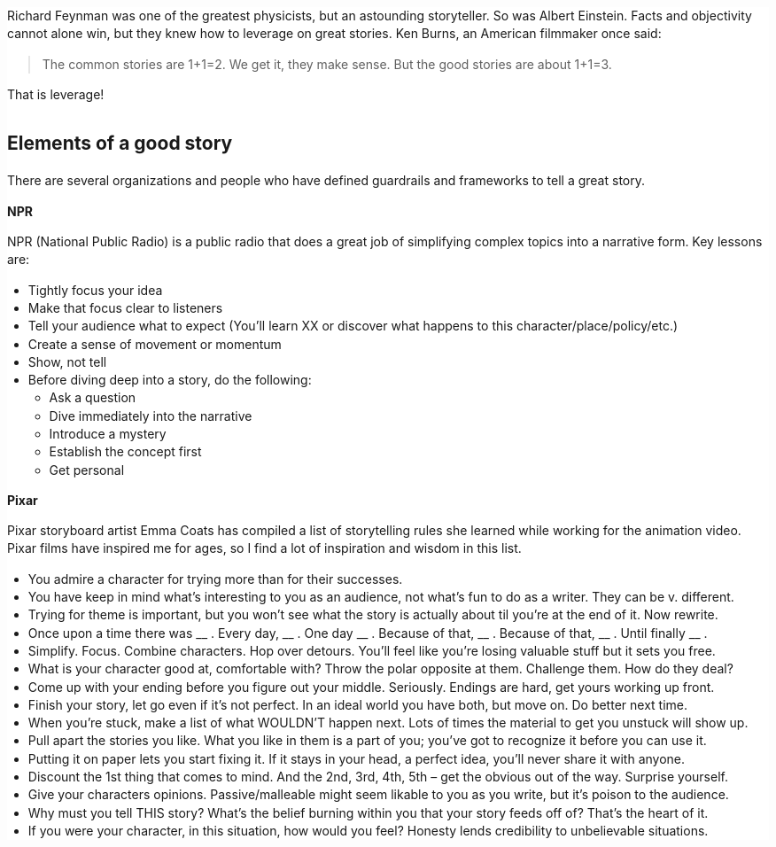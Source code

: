 Richard Feynman was one of the greatest physicists, but an astounding storyteller. So was Albert Einstein. Facts and objectivity cannot alone win, but they knew how to leverage on great stories. Ken Burns, an American filmmaker once said:

> The common stories are 1+1=2. We get it, they make sense. But the good stories are about 1+1=3.

That is leverage!

## Elements of a good story

There are several organizations and people who have defined guardrails and frameworks to tell a great story. 

**NPR**

NPR (National Public Radio) is a public radio that does a great job of simplifying complex topics into a narrative form. Key lessons are:

- Tightly focus your idea
- Make that focus clear to listeners
- Tell your audience what to expect (You’ll learn XX or discover what happens to this character/place/policy/etc.)
- Create a sense of movement or momentum
- Show, not tell
- Before diving deep into a story, do the following:
    - Ask a question
    - Dive immediately into the narrative
    - Introduce a mystery
    - Establish the concept first
    - Get personal

**Pixar**

Pixar storyboard artist Emma Coats has compiled a list of storytelling rules she learned while working for the animation video. Pixar films have inspired me for ages, so I find a lot of inspiration and wisdom in this list.

- You admire a character for trying more than for their successes.
- You have keep in mind what’s interesting to you as an audience, not what’s fun to do as a writer. They can be v. different.
- Trying for theme is important, but you won’t see what the story is actually about til you’re at the end of it. Now rewrite.
- Once upon a time there was __ . Every day, __ . One day __ . Because of that, __ . Because of that, __ . Until finally __ .
- Simplify. Focus. Combine characters. Hop over detours. You’ll feel like you’re losing valuable stuff but it sets you free.
- What is your character good at, comfortable with? Throw the polar opposite at them. Challenge them. How do they deal?
- Come up with your ending before you figure out your middle. Seriously. Endings are hard, get yours working up front.
- Finish your story, let go even if it’s not perfect. In an ideal world you have both, but move on. Do better next time.
- When you’re stuck, make a list of what WOULDN’T happen next. Lots of times the material to get you unstuck will show up.
- Pull apart the stories you like. What you like in them is a part of you; you’ve got to recognize it before you can use it.
- Putting it on paper lets you start fixing it. If it stays in your head, a perfect idea, you’ll never share it with anyone.
- Discount the 1st thing that comes to mind. And the 2nd, 3rd, 4th, 5th – get the obvious out of the way. Surprise yourself.
- Give your characters opinions. Passive/malleable might seem likable to you as you write, but it’s poison to the audience.
- Why must you tell THIS story? What’s the belief burning within you that your story feeds off of? That’s the heart of it.
- If you were your character, in this situation, how would you feel? Honesty lends credibility to unbelievable situations.